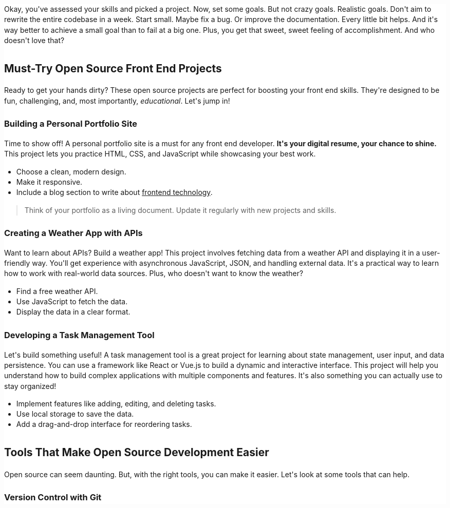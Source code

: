 Okay, you've assessed your skills and picked a project. Now, set some goals. But not crazy goals. Realistic goals. Don't aim to rewrite the entire codebase in a week. Start small. Maybe fix a bug. Or improve the documentation. Every little bit helps. And it's way better to achieve a small goal than to fail at a big one. Plus, you get that sweet, sweet feeling of accomplishment. And who doesn't love that?

## Must-Try Open Source Front End Projects

Ready to get your hands dirty? These open source projects are perfect for boosting your front end skills. They're designed to be fun, challenging, and, most importantly, _educational_. Let's jump in!

### Building a Personal Portfolio Site

Time to show off! A personal portfolio site is a must for any front end developer. **It's your digital resume, your chance to shine.** This project lets you practice HTML, CSS, and JavaScript while showcasing your best work.

*   Choose a clean, modern design.
*   Make it responsive.
*   Include a blog section to write about [frontend technology](https://jetthoughts.com/blog/exploring-future-of-frontend-technology-trends-innovations-for-2025/).

> Think of your portfolio as a living document. Update it regularly with new projects and skills.

### Creating a Weather App with APIs

Want to learn about APIs? Build a weather app! This project involves fetching data from a weather API and displaying it in a user-friendly way. You'll get experience with asynchronous JavaScript, JSON, and handling external data. It's a practical way to learn how to work with real-world data sources. Plus, who doesn't want to know the weather?

*   Find a free weather API.
*   Use JavaScript to fetch the data.
*   Display the data in a clear format.

### Developing a Task Management Tool

Let's build something useful! A task management tool is a great project for learning about state management, user input, and data persistence. You can use a framework like React or Vue.js to build a dynamic and interactive interface. This project will help you understand how to build complex applications with multiple components and features. It's also something you can actually use to stay organized!

*   Implement features like adding, editing, and deleting tasks.
*   Use local storage to save the data.
*   Add a drag-and-drop interface for reordering tasks.

## Tools That Make Open Source Development Easier

Open source can seem daunting. But, with the right tools, you can make it easier. Let's look at some tools that can help.

### Version Control with Git
